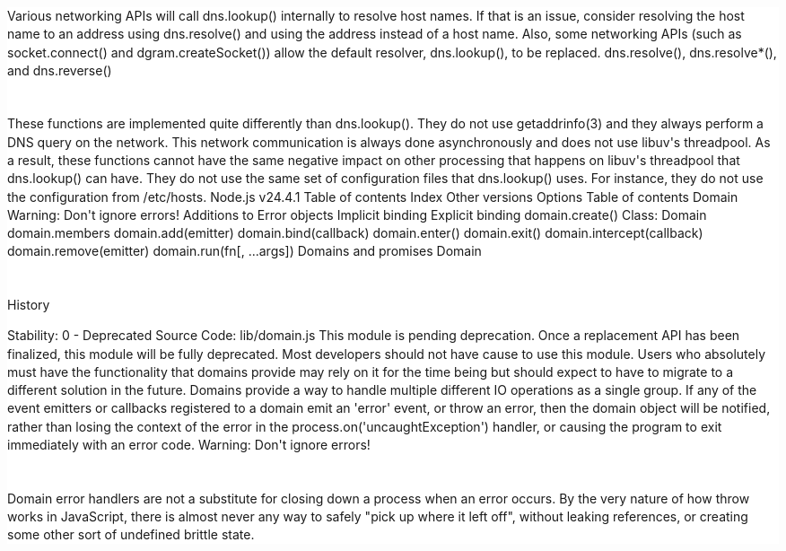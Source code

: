 Various networking APIs will call dns.lookup() internally to resolve host names. If that is an issue, consider resolving the host name to an address using dns.resolve() and using the address instead of a host name. Also, some networking APIs (such as socket.connect() and dgram.createSocket()) allow the default resolver, dns.lookup(), to be replaced.
dns.resolve(), dns.resolve*(), and dns.reverse()
#
These functions are implemented quite differently than dns.lookup(). They do not use getaddrinfo(3) and they always perform a DNS query on the network. This network communication is always done asynchronously and does not use libuv's threadpool.
As a result, these functions cannot have the same negative impact on other processing that happens on libuv's threadpool that dns.lookup() can have.
They do not use the same set of configuration files that dns.lookup() uses. For instance, they do not use the configuration from /etc/hosts.
Node.js v24.4.1
  Table of contents 
 Index 
 Other versions 
 Options
Table of contents
Domain
Warning: Don't ignore errors!
Additions to Error objects
Implicit binding
Explicit binding
domain.create()
Class: Domain
domain.members
domain.add(emitter)
domain.bind(callback)
domain.enter()
domain.exit()
domain.intercept(callback)
domain.remove(emitter)
domain.run(fn[, ...args])
Domains and promises
Domain
#
History

















Stability: 0 - Deprecated
Source Code: lib/domain.js
This module is pending deprecation. Once a replacement API has been finalized, this module will be fully deprecated. Most developers should not have cause to use this module. Users who absolutely must have the functionality that domains provide may rely on it for the time being but should expect to have to migrate to a different solution in the future.
Domains provide a way to handle multiple different IO operations as a single group. If any of the event emitters or callbacks registered to a domain emit an 'error' event, or throw an error, then the domain object will be notified, rather than losing the context of the error in the process.on('uncaughtException') handler, or causing the program to exit immediately with an error code.
Warning: Don't ignore errors!
#
Domain error handlers are not a substitute for closing down a process when an error occurs.
By the very nature of how throw works in JavaScript, there is almost never any way to safely "pick up where it left off", without leaking references, or creating some other sort of undefined brittle state.